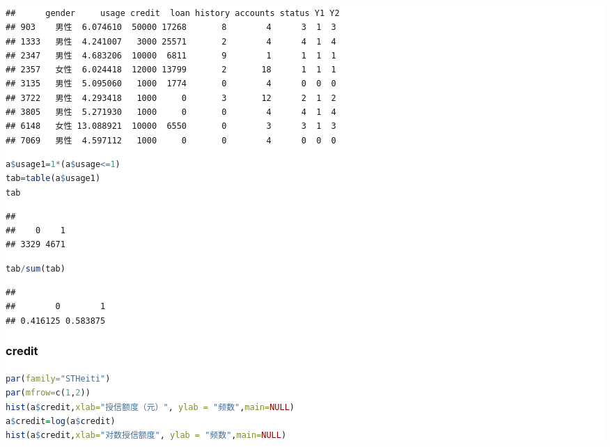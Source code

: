```
##      gender     usage credit  loan history accounts status Y1 Y2
## 903    男性  6.074610  50000 17268       8        4      3  1  3
## 1333   男性  4.241007   3000 25571       2        4      4  1  4
## 2347   男性  4.683206  10000  6811       9        1      1  1  1
## 2357   女性  6.024418  12000 13799       2       18      1  1  1
## 3135   男性  5.095060   1000  1774       0        4      0  0  0
## 3722   男性  4.293418   1000     0       3       12      2  1  2
## 3805   男性  5.271930   1000     0       0        4      4  1  4
## 6148   女性 13.088921  10000  6550       0        3      3  1  3
## 7069   男性  4.597112   1000     0       0        4      0  0  0
```

```r
a$usage1=1*(a$usage<=1)
tab=table(a$usage1)
tab
```

```
## 
##    0    1 
## 3329 4671
```

```r
tab/sum(tab) 
```

```
## 
##        0        1 
## 0.416125 0.583875
```

### credit


```r
par(family="STHeiti")
par(mfrow=c(1,2))
hist(a$credit,xlab="授信额度（元）", ylab = "频数",main=NULL)
a$credit=log(a$credit)
hist(a$credit,xlab="对数授信额度", ylab = "频数",main=NULL)
```
